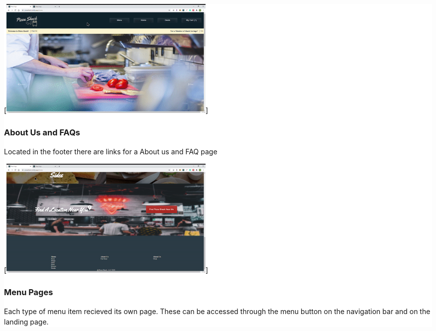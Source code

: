 [<img src="pizza-shack\src\gifs\login.gif" width = "400" />]

### About Us and FAQs

Located in the footer there are links for a About us and FAQ page

[<img src="pizza-shack\src\gifs\aboutUsFAQs.gif" width = "400" />]


### Menu Pages

Each type of menu item recieved its own page. These can be accessed through the menu button on the navigation bar and on the landing page. 
